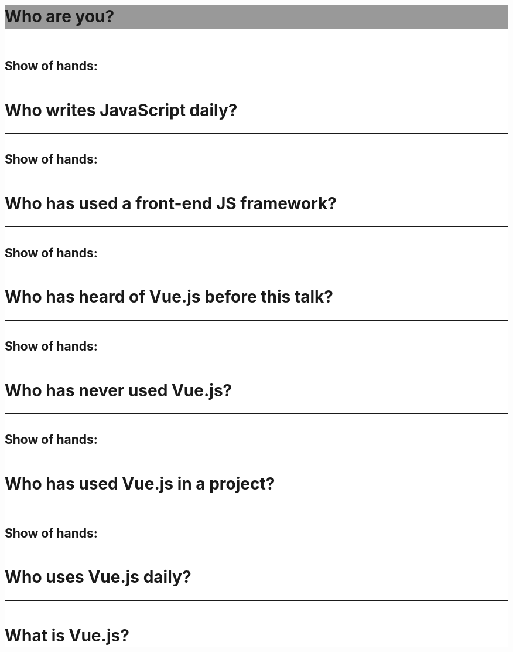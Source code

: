 


<div style="background: rgba(0, 0, 0, 0.4);">
  <h1>Who are you?</h1>
</div>

----

## Show of hands:
# Who writes JavaScript daily?

----

## Show of hands:
# Who has used a front-end JS framework?

----

## Show of hands:
# Who has heard of Vue.js before this talk?

----

## Show of hands:
# Who has never used Vue.js?

----

## Show of hands:
# Who has used Vue.js in a project?

----

## Show of hands:
# Who uses Vue.js daily?

---



<div class="dark-bg">
  <h1>What is Vue.js?</h1>
</div>
